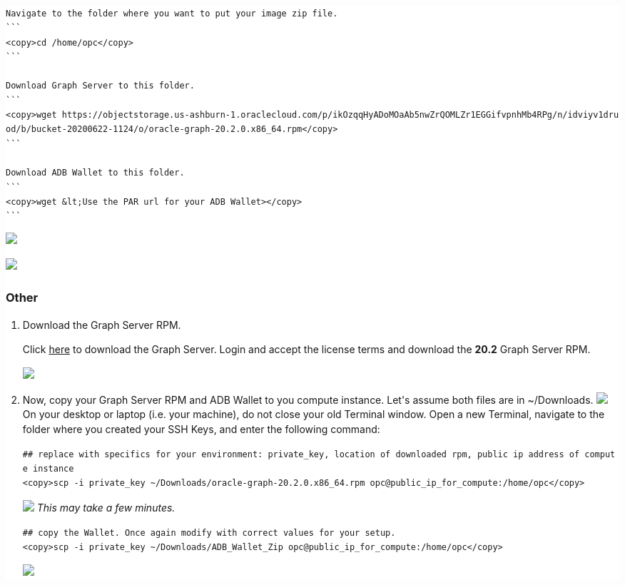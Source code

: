     Navigate to the folder where you want to put your image zip file.
    ```
    <copy>cd /home/opc</copy>
    ```

    Download Graph Server to this folder. 
    ```
    <copy>wget https://objectstorage.us-ashburn-1.oraclecloud.com/p/ikOzqqHyADoMOaAb5nwZrQOMLZr1EGGifvpnhMb4RPg/n/idviyv1druod/b/bucket-20200622-1124/o/oracle-graph-20.2.0.x86_64.rpm</copy>
    ```

    Download ADB Wallet to this folder.
    ```
    <copy>wget &lt;Use the PAR url for your ADB Wallet></copy>
    ```

  ![](images/download_rpm.png " ")

  ![](images/download_ADB_wallet.png " ")



### Other
1.  Download the Graph Server RPM.

    Click [here](https://www.oracle.com/database/technologies/spatialandgraph/property-graph-features/graph-server-and-client/graph-server-and-client-downloads.html) to download the Graph Server. Login and accept the license terms and download the **20.2** Graph Server RPM.

    ![](images/download_graph_server.png " ")

2.  Now, copy your Graph Server RPM and ADB Wallet to you compute instance.  Let's assume both files are in ~/Downloads.
    ![](images/download_folder.png " ")
    On your desktop or laptop (i.e. your machine), do not close your old Terminal window. Open a new Terminal, navigate to the folder where you created your SSH Keys, and enter the following command:

    ```
    ## replace with specifics for your environment: private_key, location of downloaded rpm, public ip address of compute instance
    <copy>scp -i private_key ~/Downloads/oracle-graph-20.2.0.x86_64.rpm opc@public_ip_for_compute:/home/opc</copy>
    ```
    ![](images/copy_graph_rpm.png " ")
    *This may take a few minutes.*

    ```
    ## copy the Wallet. Once again modify with correct values for your setup.
    <copy>scp -i private_key ~/Downloads/ADB_Wallet_Zip opc@public_ip_for_compute:/home/opc</copy>
    ```
    ![](images/copy_wallet.png " ")
